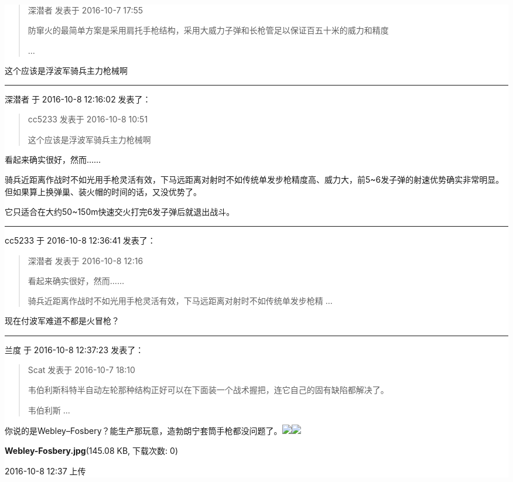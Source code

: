 > 深潜者 发表于 2016-10-7 17:55
> 
> 防窜火的最简单方案是采用肩托手枪结构，采用大威力子弹和长枪管足以保证百五十米的威力和精度
> 
> ...



这个应该是浮波军骑兵主力枪械啊

---------

深潜者 于 2016-10-8 12:16:02 发表了：

> cc5233 发表于 2016-10-8 10:51
> 
> 这个应该是浮波军骑兵主力枪械啊



看起来确实很好，然而……

骑兵近距离作战时不如光用手枪灵活有效，下马远距离对射时不如传统单发步枪精度高、威力大，前5~6发子弹的射速优势确实非常明显。但如果算上换弹巢、装火帽的时间的话，又没优势了。

它只适合在大约50~150m快速交火打完6发子弹后就退出战斗。

---------

cc5233 于 2016-10-8 12:36:41 发表了：

> 深潜者 发表于 2016-10-8 12:16
> 
> 看起来确实很好，然而……
> 
> 骑兵近距离作战时不如光用手枪灵活有效，下马远距离对射时不如传统单发步枪精 ...



现在付波军难道不都是火冒枪？

---------

兰度 于 2016-10-8 12:37:23 发表了：

> Scat 发表于 2016-10-7 18:10
> 
> 韦伯利斯科特半自动左轮那种结构正好可以在下面装一个战术握把，连它自己的固有缺陷都解决了。
> 
> 韦伯利斯 ...



你说的是Webley–Fosbery？能生产那玩意，造勃朗宁套筒手枪都没问题了。![](https://upload.wikimedia.org/wikipedia/commons/thumb/a/ad/Webley-Fosbery_1837.jpg/800px-Webley-Fosbery_1837.jpg)![](https://cdn.jsdelivr.net/gh/lzjluzijie/beichao@main/static/img/123715hrwjhki65dw3l635.jpg)



**Webley-Fosbery.jpg**(145.08 KB, 下载次数: 0)



2016-10-8 12:37 上传
